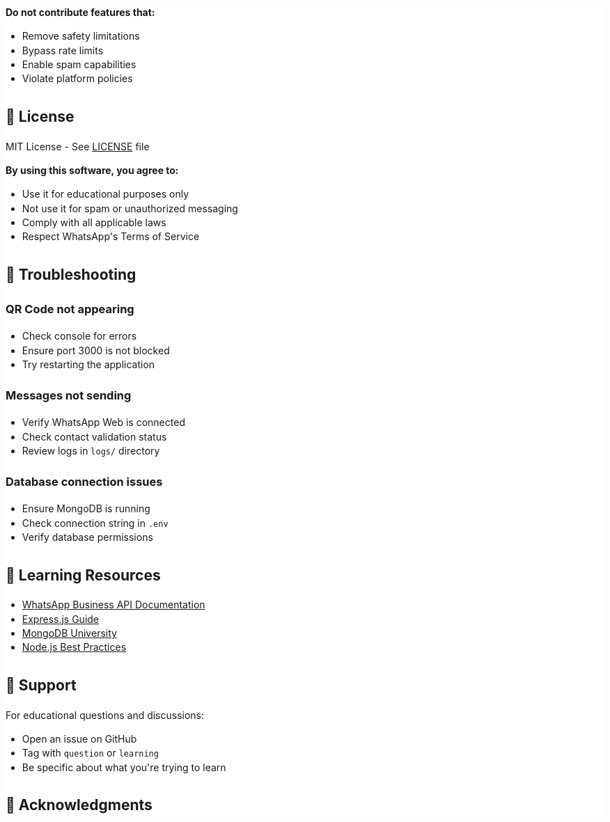 **Do not contribute features that:**
- Remove safety limitations
- Bypass rate limits
- Enable spam capabilities
- Violate platform policies

## 📝 License

MIT License - See [LICENSE](LICENSE) file

**By using this software, you agree to:**
- Use it for educational purposes only
- Not use it for spam or unauthorized messaging
- Comply with all applicable laws
- Respect WhatsApp's Terms of Service

## 🚨 Troubleshooting

### QR Code not appearing
- Check console for errors
- Ensure port 3000 is not blocked
- Try restarting the application

### Messages not sending
- Verify WhatsApp Web is connected
- Check contact validation status
- Review logs in `logs/` directory

### Database connection issues
- Ensure MongoDB is running
- Check connection string in `.env`
- Verify database permissions

## 📖 Learning Resources

- [WhatsApp Business API Documentation](https://developers.facebook.com/docs/whatsapp)
- [Express.js Guide](https://expressjs.com/en/guide/routing.html)
- [MongoDB University](https://university.mongodb.com/)
- [Node.js Best Practices](https://github.com/goldbergyoni/nodebestpractices)

## 👥 Support

For educational questions and discussions:
- Open an issue on GitHub
- Tag with `question` or `learning`
- Be specific about what you're trying to learn

## 🙏 Acknowledgments
